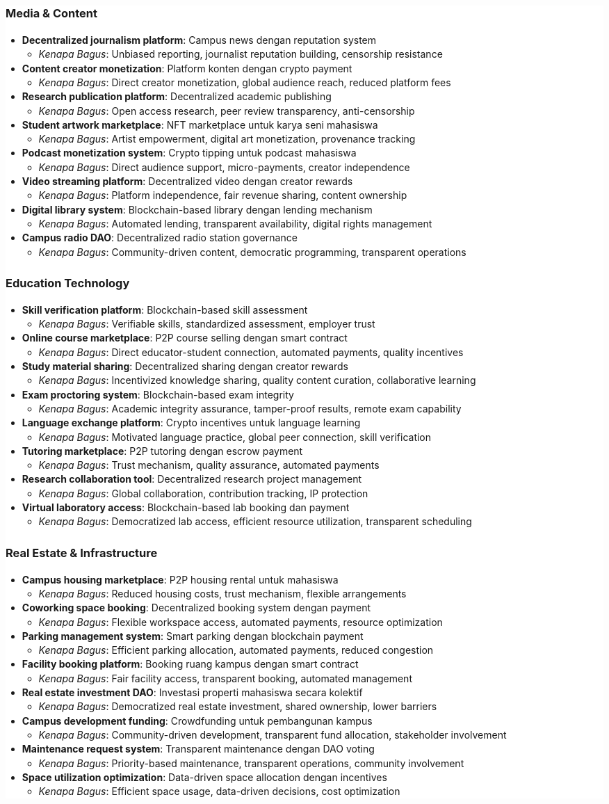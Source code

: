 ### Media & Content
- **Decentralized journalism platform**: Campus news dengan reputation system
  - *Kenapa Bagus*: Unbiased reporting, journalist reputation building, censorship resistance
- **Content creator monetization**: Platform konten dengan crypto payment
  - *Kenapa Bagus*: Direct creator monetization, global audience reach, reduced platform fees
- **Research publication platform**: Decentralized academic publishing
  - *Kenapa Bagus*: Open access research, peer review transparency, anti-censorship
- **Student artwork marketplace**: NFT marketplace untuk karya seni mahasiswa
  - *Kenapa Bagus*: Artist empowerment, digital art monetization, provenance tracking
- **Podcast monetization system**: Crypto tipping untuk podcast mahasiswa
  - *Kenapa Bagus*: Direct audience support, micro-payments, creator independence
- **Video streaming platform**: Decentralized video dengan creator rewards
  - *Kenapa Bagus*: Platform independence, fair revenue sharing, content ownership
- **Digital library system**: Blockchain-based library dengan lending mechanism
  - *Kenapa Bagus*: Automated lending, transparent availability, digital rights management
- **Campus radio DAO**: Decentralized radio station governance
  - *Kenapa Bagus*: Community-driven content, democratic programming, transparent operations

### Education Technology
- **Skill verification platform**: Blockchain-based skill assessment
  - *Kenapa Bagus*: Verifiable skills, standardized assessment, employer trust
- **Online course marketplace**: P2P course selling dengan smart contract
  - *Kenapa Bagus*: Direct educator-student connection, automated payments, quality incentives
- **Study material sharing**: Decentralized sharing dengan creator rewards
  - *Kenapa Bagus*: Incentivized knowledge sharing, quality content curation, collaborative learning
- **Exam proctoring system**: Blockchain-based exam integrity
  - *Kenapa Bagus*: Academic integrity assurance, tamper-proof results, remote exam capability
- **Language exchange platform**: Crypto incentives untuk language learning
  - *Kenapa Bagus*: Motivated language practice, global peer connection, skill verification
- **Tutoring marketplace**: P2P tutoring dengan escrow payment
  - *Kenapa Bagus*: Trust mechanism, quality assurance, automated payments
- **Research collaboration tool**: Decentralized research project management
  - *Kenapa Bagus*: Global collaboration, contribution tracking, IP protection
- **Virtual laboratory access**: Blockchain-based lab booking dan payment
  - *Kenapa Bagus*: Democratized lab access, efficient resource utilization, transparent scheduling

### Real Estate & Infrastructure
- **Campus housing marketplace**: P2P housing rental untuk mahasiswa
  - *Kenapa Bagus*: Reduced housing costs, trust mechanism, flexible arrangements
- **Coworking space booking**: Decentralized booking system dengan payment
  - *Kenapa Bagus*: Flexible workspace access, automated payments, resource optimization
- **Parking management system**: Smart parking dengan blockchain payment
  - *Kenapa Bagus*: Efficient parking allocation, automated payments, reduced congestion
- **Facility booking platform**: Booking ruang kampus dengan smart contract
  - *Kenapa Bagus*: Fair facility access, transparent booking, automated management
- **Real estate investment DAO**: Investasi properti mahasiswa secara kolektif
  - *Kenapa Bagus*: Democratized real estate investment, shared ownership, lower barriers
- **Campus development funding**: Crowdfunding untuk pembangunan kampus
  - *Kenapa Bagus*: Community-driven development, transparent fund allocation, stakeholder involvement
- **Maintenance request system**: Transparent maintenance dengan DAO voting
  - *Kenapa Bagus*: Priority-based maintenance, transparent operations, community involvement
- **Space utilization optimization**: Data-driven space allocation dengan incentives
  - *Kenapa Bagus*: Efficient space usage, data-driven decisions, cost optimization

